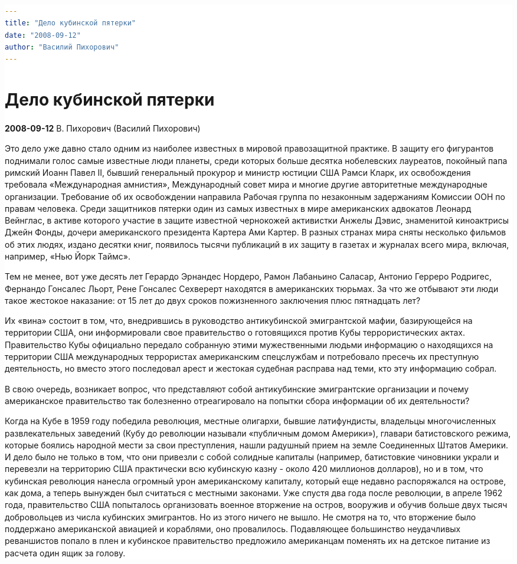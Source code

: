 ```yaml
---
title: "Дело кубинской пятерки"
date: "2008-09-12"
author: "Василий Пихорович"
---
```


# Дело кубинской пятерки

**2008-09-12** В. Пихорович (Василий Пихорович)

Это дело уже давно стало одним из наиболее известных в мировой правозащитной практике. В защиту его фигурантов поднимали голос самые известные люди планеты, среди которых больше десятка нобелевских лауреатов, покойный папа римский Иоанн Павел ІІ, бывший генеральный прокурор и министр юстиции США Рамси Кларк, их освобождения требовала «Международная амнистия», Международный совет мира и многие другие авторитетные международные организации. Требование об их освобождении направила Рабочая группа по незаконным задержаниям Комиссии ООН по правам человека. Среди защитников пятерки один из самых известных в мире американских адвокатов Леонард Вейнглас, в активе которого участие в защите известной чернокожей активистки Анжелы Дэвис, знаменитой киноактрисы Джейн Фонды, дочери американского президента Картера Ами Картер. В разных странах мира сняты несколько фильмов об этих людях, издано десятки книг, появилось тысячи публикаций в их защиту в газетах и журналах всего мира, включая, например, «Нью Йорк Таймс».

Тем не менее, вот уже десять лет Герардо Эрнандес Нордеро, Рамон Лабаньино Саласар, Антонио Герреро Родригес, Фернандо Гонсалес Льорт, Рене Гонсалес Сехверерт находятся в американских тюрьмах. За что же отбывают эти люди такое жестокое наказание: от 15 лет до двух сроков пожизненного заключения плюс пятнадцать лет?

Их «вина» состоит в том, что, внедрившись в руководство антикубинской эмигрантской мафии, базирующейся на территории США, они информировали свое правительство о готовящихся против Кубы террористических актах. Правительство Кубы официально передало собранную этими мужественными людьми информацию о находящихся на территории США международных террористах американским спецслужбам и потребовало пресечь их преступную деятельность, но вместо этого последовал арест и жестокая судебная расправа над теми, кто эту информацию собрал.

В свою очередь, возникает вопрос, что представляют собой антикубинские эмигрантские организации и почему американское правительство так болезненно отреагировало на попытки сбора информации об их деятельности?

Когда на Кубе в 1959 году победила революция, местные олигархи, бывшие латифундисты, владельцы многочисленных развлекательных заведений (Кубу до революции называли «публичным домом Америки»), главари батистовского режима, которые боялись народной мести за свои преступления, нашли радушный прием на земле Соединенных Штатов Америки. И дело было не только в том, что они привезли с собой солидные капиталы (например, батистовкие чиновники украли и перевезли на территорию США практически всю кубинскую казну - около 420 миллионов долларов), но и в том, что кубинская революция нанесла огромный урон американскому капиталу, который еще недавно распоряжался на острове, как дома, а теперь вынужден был считаться с местными законами. Уже спустя два года после революции, в апреле 1962 года, правительство США попыталось организовать военное вторжение на остров, вооружив и обучив больше двух тысяч добровольцев из числа кубинских эмигрантов. Но из этого ничего не вышло. Не смотря на то, что вторжение было поддержано американской авиацией и кораблями, оно провалилось. Подавляющее большинство неудачливых реваншистов попало в плен и кубинское правительство предложило американцам поменять их на детское питание из расчета один ящик за голову.
